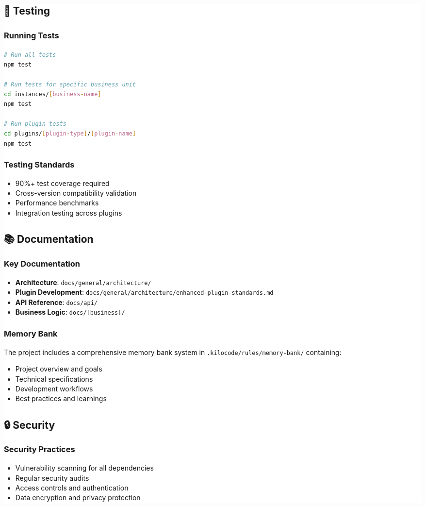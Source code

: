 ## 🧪 Testing

### Running Tests

```bash
# Run all tests
npm test

# Run tests for specific business unit
cd instances/[business-name]
npm test

# Run plugin tests
cd plugins/[plugin-type]/[plugin-name]
npm test
```

### Testing Standards

- 90%+ test coverage required
- Cross-version compatibility validation
- Performance benchmarks
- Integration testing across plugins

## 📚 Documentation

### Key Documentation

- **Architecture**: `docs/general/architecture/`
- **Plugin Development**: `docs/general/architecture/enhanced-plugin-standards.md`
- **API Reference**: `docs/api/`
- **Business Logic**: `docs/[business]/`

### Memory Bank

The project includes a comprehensive memory bank system in `.kilocode/rules/memory-bank/` containing:

- Project overview and goals
- Technical specifications
- Development workflows
- Best practices and learnings

## 🔒 Security

### Security Practices

- Vulnerability scanning for all dependencies
- Regular security audits
- Access controls and authentication
- Data encryption and privacy protection
